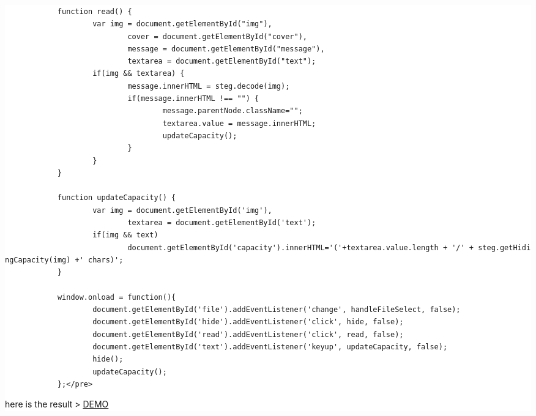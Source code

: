                 function read() {
                        var img = document.getElementById("img"),
                                cover = document.getElementById("cover"),
                                message = document.getElementById("message"),
                                textarea = document.getElementById("text");
                        if(img && textarea) {
                                message.innerHTML = steg.decode(img);
                                if(message.innerHTML !== "") {
                                        message.parentNode.className="";
                                        textarea.value = message.innerHTML;
                                        updateCapacity();
                                }
                        }
                }

                function updateCapacity() {
                        var img = document.getElementById('img'),
                                textarea = document.getElementById('text');
                        if(img && text)
                                document.getElementById('capacity').innerHTML='('+textarea.value.length + '/' + steg.getHidingCapacity(img) +' chars)';
                }

                window.onload = function(){
                        document.getElementById('file').addEventListener('change', handleFileSelect, false);
                        document.getElementById('hide').addEventListener('click', hide, false);
                        document.getElementById('read').addEventListener('click', read, false);
                        document.getElementById('text').addEventListener('keyup', updateCapacity, false);
                        hide();
                        updateCapacity();
                };</pre>

here is the result > <a title="Demo" href="https://developer.mozilla.org/en-US/demos/detail/steganography-machine/launch" target="_blank">DEMO</a>